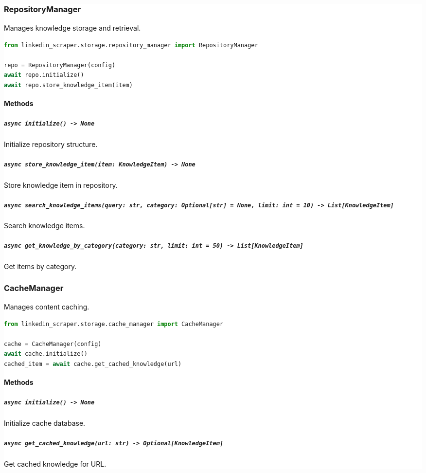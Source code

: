 ### RepositoryManager

Manages knowledge storage and retrieval.

```python
from linkedin_scraper.storage.repository_manager import RepositoryManager

repo = RepositoryManager(config)
await repo.initialize()
await repo.store_knowledge_item(item)
```

#### Methods

##### `async initialize() -> None`

Initialize repository structure.

##### `async store_knowledge_item(item: KnowledgeItem) -> None`

Store knowledge item in repository.

##### `async search_knowledge_items(query: str, category: Optional[str] = None, limit: int = 10) -> List[KnowledgeItem]`

Search knowledge items.

##### `async get_knowledge_by_category(category: str, limit: int = 50) -> List[KnowledgeItem]`

Get items by category.

### CacheManager

Manages content caching.

```python
from linkedin_scraper.storage.cache_manager import CacheManager

cache = CacheManager(config)
await cache.initialize()
cached_item = await cache.get_cached_knowledge(url)
```

#### Methods

##### `async initialize() -> None`

Initialize cache database.

##### `async get_cached_knowledge(url: str) -> Optional[KnowledgeItem]`

Get cached knowledge for URL.
